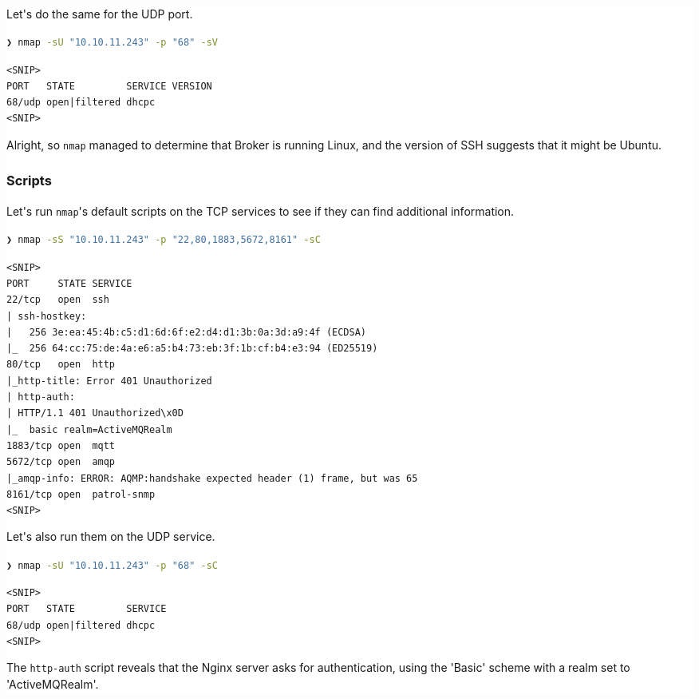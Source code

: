 Let's do the same for the UDP port.

```sh
❯ nmap -sU "10.10.11.243" -p "68" -sV
```

```
<SNIP>
PORT   STATE         SERVICE VERSION
68/udp open|filtered dhcpc
<SNIP>
```

Alright, so `nmap` managed to determine that Broker is running Linux, and the
version of SSH suggests that it might be Ubuntu.

### Scripts

Let's run `nmap`'s default scripts on the TCP services to see if they can find
additional information.

```sh
❯ nmap -sS "10.10.11.243" -p "22,80,1883,5672,8161" -sC
```

```
<SNIP>
PORT     STATE SERVICE
22/tcp   open  ssh
| ssh-hostkey: 
|   256 3e:ea:45:4b:c5:d1:6d:6f:e2:d4:d1:3b:0a:3d:a9:4f (ECDSA)
|_  256 64:cc:75:de:4a:e6:a5:b4:73:eb:3f:1b:cf:b4:e3:94 (ED25519)
80/tcp   open  http
|_http-title: Error 401 Unauthorized
| http-auth: 
| HTTP/1.1 401 Unauthorized\x0D
|_  basic realm=ActiveMQRealm
1883/tcp open  mqtt
5672/tcp open  amqp
|_amqp-info: ERROR: AQMP:handshake expected header (1) frame, but was 65
8161/tcp open  patrol-snmp
<SNIP>
```

Let's also run them on the UDP service.

```sh
❯ nmap -sU "10.10.11.243" -p "68" -sC
```

```
<SNIP>
PORT   STATE         SERVICE
68/udp open|filtered dhcpc
<SNIP>
```

The `http-auth` script reveals that the Nginx server asks for authentication,
using the 'Basic' scheme with a realm set to 'ActiveMQRealm'.
